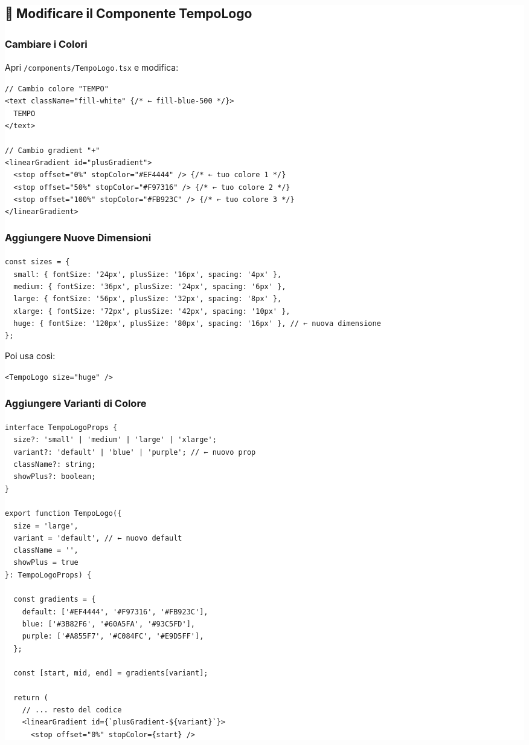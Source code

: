 
## 📝 Modificare il Componente TempoLogo

### Cambiare i Colori
Apri `/components/TempoLogo.tsx` e modifica:

```tsx
// Cambio colore "TEMPO"
<text className="fill-white" {/* ← fill-blue-500 */}>
  TEMPO
</text>

// Cambio gradient "+"
<linearGradient id="plusGradient">
  <stop offset="0%" stopColor="#EF4444" /> {/* ← tuo colore 1 */}
  <stop offset="50%" stopColor="#F97316" /> {/* ← tuo colore 2 */}
  <stop offset="100%" stopColor="#FB923C" /> {/* ← tuo colore 3 */}
</linearGradient>
```

### Aggiungere Nuove Dimensioni
```tsx
const sizes = {
  small: { fontSize: '24px', plusSize: '16px', spacing: '4px' },
  medium: { fontSize: '36px', plusSize: '24px', spacing: '6px' },
  large: { fontSize: '56px', plusSize: '32px', spacing: '8px' },
  xlarge: { fontSize: '72px', plusSize: '42px', spacing: '10px' },
  huge: { fontSize: '120px', plusSize: '80px', spacing: '16px' }, // ← nuova dimensione
};
```

Poi usa così:
```tsx
<TempoLogo size="huge" />
```

### Aggiungere Varianti di Colore
```tsx
interface TempoLogoProps {
  size?: 'small' | 'medium' | 'large' | 'xlarge';
  variant?: 'default' | 'blue' | 'purple'; // ← nuovo prop
  className?: string;
  showPlus?: boolean;
}

export function TempoLogo({ 
  size = 'large', 
  variant = 'default', // ← nuovo default
  className = '', 
  showPlus = true 
}: TempoLogoProps) {
  
  const gradients = {
    default: ['#EF4444', '#F97316', '#FB923C'],
    blue: ['#3B82F6', '#60A5FA', '#93C5FD'],
    purple: ['#A855F7', '#C084FC', '#E9D5FF'],
  };
  
  const [start, mid, end] = gradients[variant];
  
  return (
    // ... resto del codice
    <linearGradient id={`plusGradient-${variant}`}>
      <stop offset="0%" stopColor={start} />
```